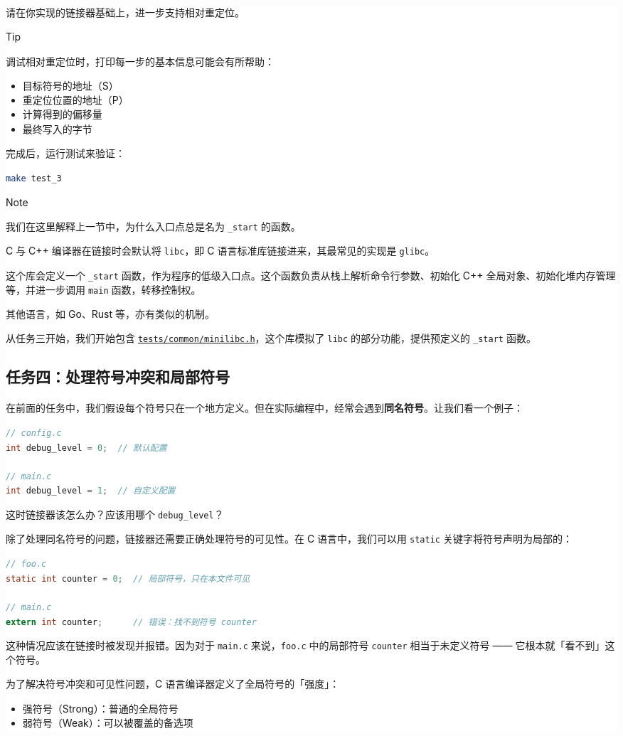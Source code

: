 请在你实现的链接器基础上，进一步支持相对重定位。

> [!TIP]
> 调试相对重定位时，打印每一步的基本信息可能会有所帮助：
> - 目标符号的地址（S）
> - 重定位位置的地址（P）
> - 计算得到的偏移量
> - 最终写入的字节

完成后，运行测试来验证：

```bash
make test_3
```

> [!NOTE]
> 我们在这里解释上一节中，为什么入口点总是名为 `_start` 的函数。
> 
> C 与 C++ 编译器在链接时会默认将 `libc`，即 C 语言标准库链接进来，其最常见的实现是 `glibc`。
> 
> 这个库会定义一个 `_start` 函数，作为程序的低级入口点。这个函数负责从栈上解析命令行参数、初始化 C++ 全局对象、初始化堆内存管理等，并进一步调用 `main` 函数，转移控制权。
>
> 其他语言，如 Go、Rust 等，亦有类似的机制。
>
> 从任务三开始，我们开始包含 [`tests/common/minilibc.h`](./tests/common/minilibc.h)，这个库模拟了 `libc` 的部分功能，提供预定义的 `_start` 函数。

## 任务四：处理符号冲突和局部符号

在前面的任务中，我们假设每个符号只在一个地方定义。但在实际编程中，经常会遇到**同名符号**。让我们看一个例子：

```c
// config.c
int debug_level = 0;  // 默认配置

// main.c
int debug_level = 1;  // 自定义配置
```

这时链接器该怎么办？应该用哪个 `debug_level`？

除了处理同名符号的问题，链接器还需要正确处理符号的可见性。在 C 语言中，我们可以用 `static` 关键字将符号声明为局部的：

```c
// foo.c
static int counter = 0;  // 局部符号，只在本文件可见

// main.c
extern int counter;      // 错误：找不到符号 counter
```

这种情况应该在链接时被发现并报错。因为对于 `main.c` 来说，`foo.c` 中的局部符号 `counter` 相当于未定义符号 —— 它根本就「看不到」这个符号。

为了解决符号冲突和可见性问题，C 语言编译器定义了全局符号的「强度」：

- 强符号（Strong）：普通的全局符号
- 弱符号（Weak）：可以被覆盖的备选项
